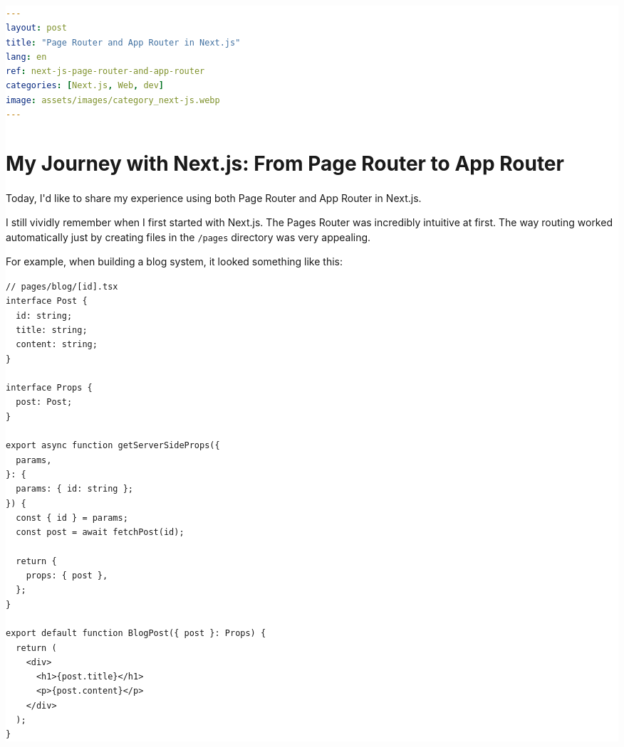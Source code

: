 ```yaml
---
layout: post
title: "Page Router and App Router in Next.js"
lang: en
ref: next-js-page-router-and-app-router
categories: [Next.js, Web, dev]
image: assets/images/category_next-js.webp
---
```


# My Journey with Next.js: From Page Router to App Router

Today, I'd like to share my experience using both Page Router and App Router in Next.js.

I still vividly remember when I first started with Next.js. The Pages Router was incredibly intuitive at first. The way routing worked automatically just by creating files in the `/pages` directory was very appealing.

For example, when building a blog system, it looked something like this:

```tsx
// pages/blog/[id].tsx
interface Post {
  id: string;
  title: string;
  content: string;
}

interface Props {
  post: Post;
}

export async function getServerSideProps({
  params,
}: {
  params: { id: string };
}) {
  const { id } = params;
  const post = await fetchPost(id);

  return {
    props: { post },
  };
}

export default function BlogPost({ post }: Props) {
  return (
    <div>
      <h1>{post.title}</h1>
      <p>{post.content}</p>
    </div>
  );
}
```
